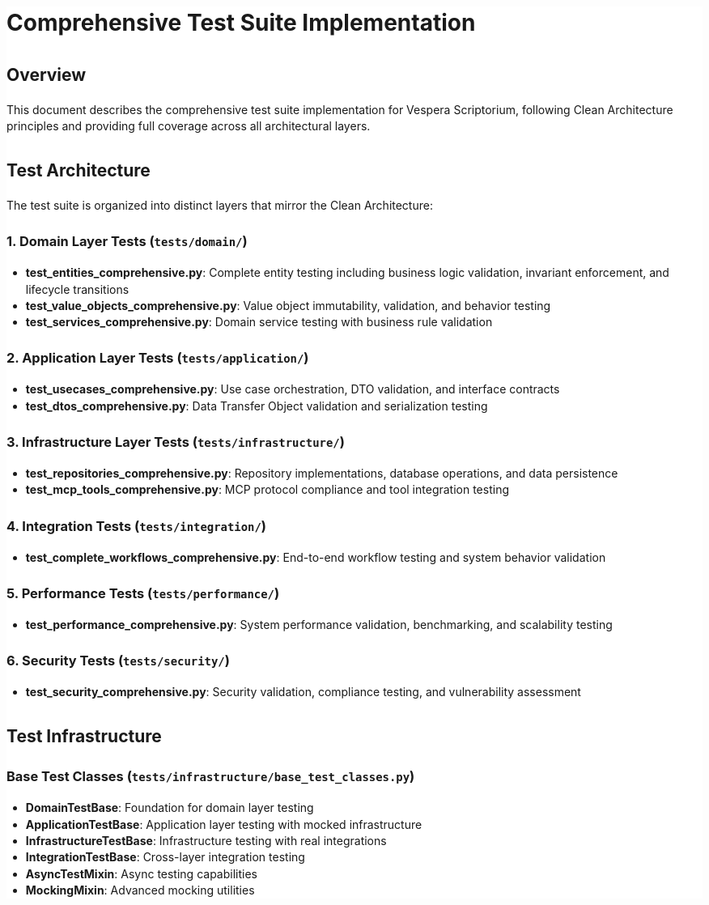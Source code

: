 # Comprehensive Test Suite Implementation

## Overview

This document describes the comprehensive test suite implementation for Vespera Scriptorium, following Clean Architecture principles and providing full coverage across all architectural layers.

## Test Architecture

The test suite is organized into distinct layers that mirror the Clean Architecture:

### 1. Domain Layer Tests (`tests/domain/`)
- **test_entities_comprehensive.py**: Complete entity testing including business logic validation, invariant enforcement, and lifecycle transitions
- **test_value_objects_comprehensive.py**: Value object immutability, validation, and behavior testing
- **test_services_comprehensive.py**: Domain service testing with business rule validation

### 2. Application Layer Tests (`tests/application/`)
- **test_usecases_comprehensive.py**: Use case orchestration, DTO validation, and interface contracts
- **test_dtos_comprehensive.py**: Data Transfer Object validation and serialization testing

### 3. Infrastructure Layer Tests (`tests/infrastructure/`)
- **test_repositories_comprehensive.py**: Repository implementations, database operations, and data persistence
- **test_mcp_tools_comprehensive.py**: MCP protocol compliance and tool integration testing

### 4. Integration Tests (`tests/integration/`)
- **test_complete_workflows_comprehensive.py**: End-to-end workflow testing and system behavior validation

### 5. Performance Tests (`tests/performance/`)
- **test_performance_comprehensive.py**: System performance validation, benchmarking, and scalability testing

### 6. Security Tests (`tests/security/`)
- **test_security_comprehensive.py**: Security validation, compliance testing, and vulnerability assessment

## Test Infrastructure

### Base Test Classes (`tests/infrastructure/base_test_classes.py`)
- **DomainTestBase**: Foundation for domain layer testing
- **ApplicationTestBase**: Application layer testing with mocked infrastructure
- **InfrastructureTestBase**: Infrastructure testing with real integrations
- **IntegrationTestBase**: Cross-layer integration testing
- **AsyncTestMixin**: Async testing capabilities
- **MockingMixin**: Advanced mocking utilities
